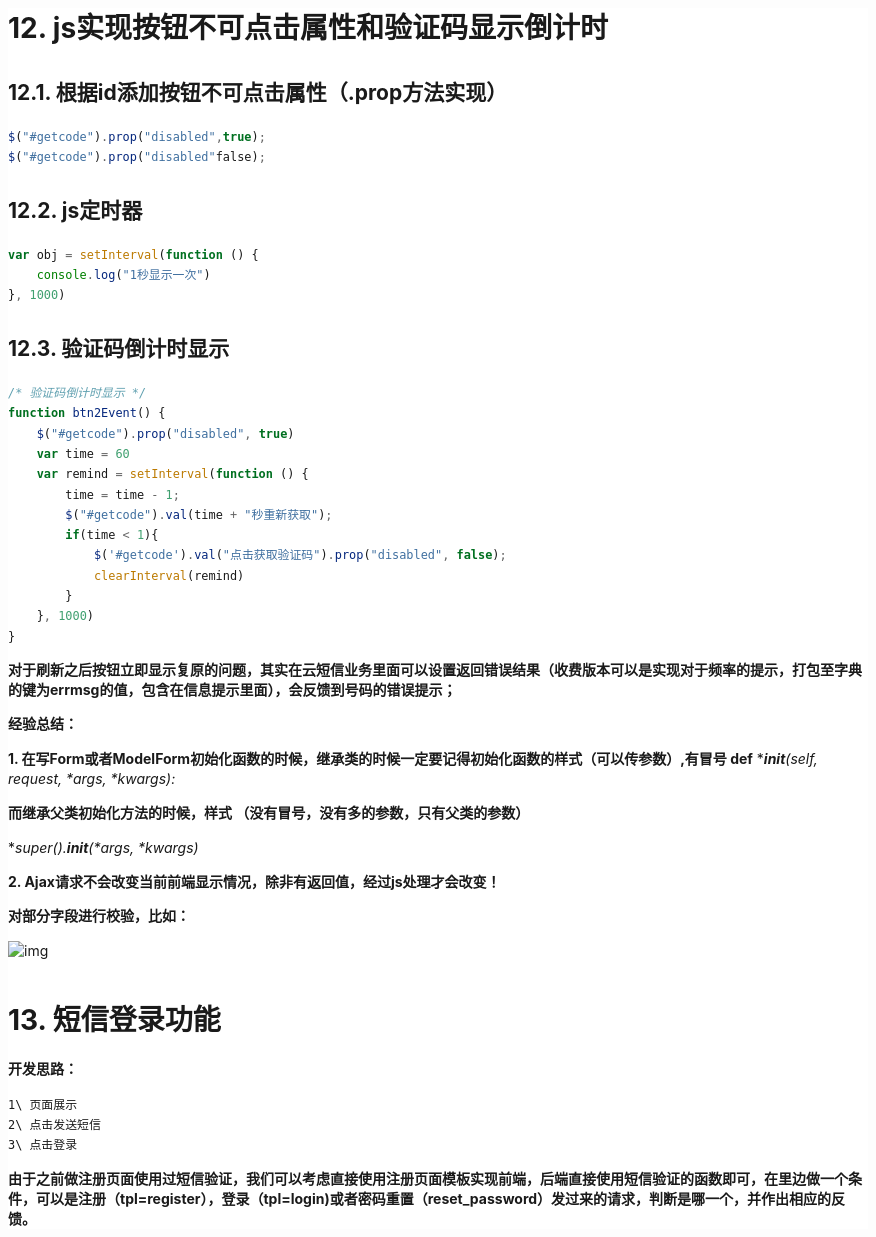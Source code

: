 

# **12. js实现按钮不可点击属性和验证码显示倒计时**

## **12.1. 根据id添加按钮不可点击属性（.prop方法实现）**
```javascript
$("#getcode").prop("disabled",true);
$("#getcode").prop("disabled"false);
```

## **12.2. js定时器**
```javascript
var obj = setInterval(function () {
    console.log("1秒显示一次")
}, 1000)
```

## **12.3. 验证码倒计时显示**
```javascript
/* 验证码倒计时显示 */
function btn2Event() {
    $("#getcode").prop("disabled", true)
    var time = 60
    var remind = setInterval(function () {
        time = time - 1;
        $("#getcode").val(time + "秒重新获取");
        if(time < 1){
            $('#getcode').val("点击获取验证码").prop("disabled", false);
            clearInterval(remind)
        }
    }, 1000)
}
```

 **对于刷新之后按钮立即显示复原的问题，其实在云短信业务里面可以设置返回错误结果（收费版本可以是实现对于频率的提示，打包至字典的键为errmsg的值，包含在信息提示里面），会反馈到号码的错误提示；**

**经验总结：**

**1. 在写Form或者ModelForm初始化函数的时候，继承类的时候一定要记得初始化函数的样式（可以传参数）,有冒号  def** **__init__(self, request, \*args, \**kwargs):**

**而继承父类初始化方法的时候，样式 （没有冒号，没有多的参数，只有父类的参数）**

**super().__init__(\*args, \**kwargs)**   

**2. ****Ajax请求不会改变当前前端显示情况****，除非有返回值，经过js处理才会改变！**

**对部分字段进行校验，比如：**

![img](https://docimg8.docs.qq.com/image/W5W8RB84I-XISKQ0XWmHvQ.png?w=1280&h=523.2813559322034)        

# **13. 短信登录功能**
**开发思路：**
```
1\ 页面展示
2\ 点击发送短信
3\ 点击登录 
```
**由于之前做注册页面使用过短信验证，我们可以考虑直接使用注册页面模板实现前端，后端直接使用短信验证的函数即可，在里边做一个条件，可以是注册（tpl=register），登录（tpl=login)或者密码重置（reset_password）发过来的请求，判断是哪一个，并作出相应的反馈。**
